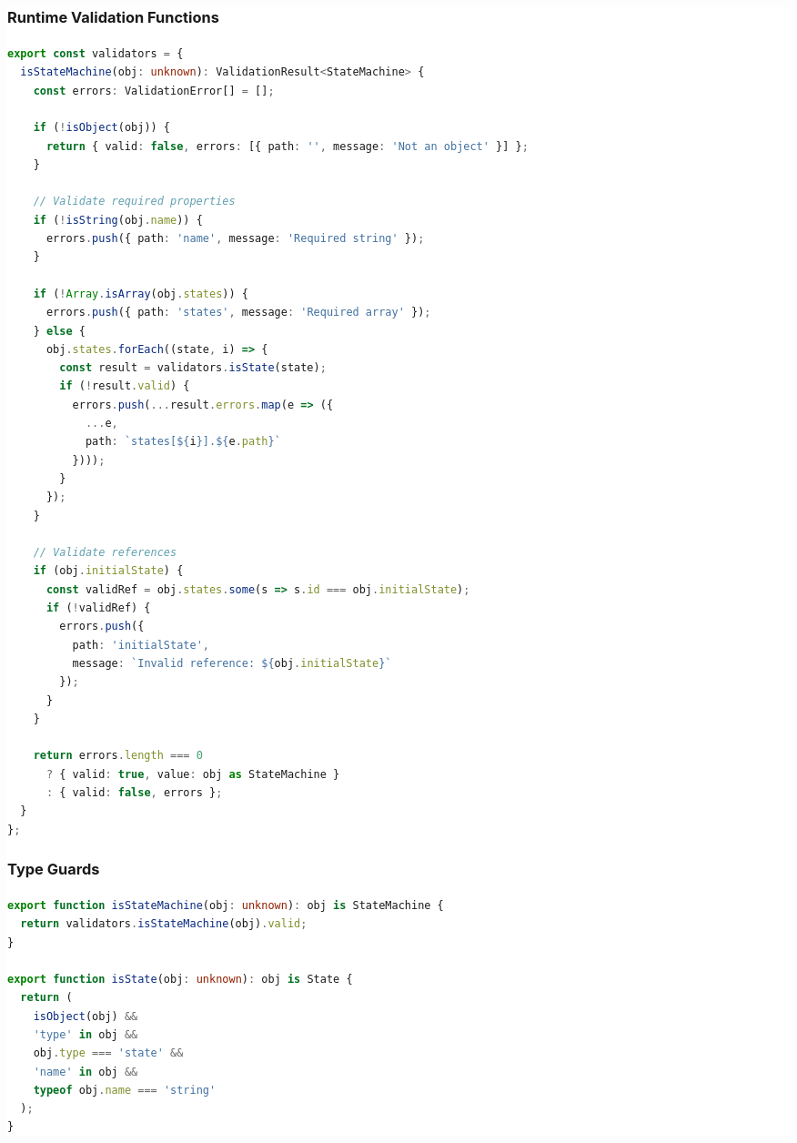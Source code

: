 ### Runtime Validation Functions
```typescript
export const validators = {
  isStateMachine(obj: unknown): ValidationResult<StateMachine> {
    const errors: ValidationError[] = [];
    
    if (!isObject(obj)) {
      return { valid: false, errors: [{ path: '', message: 'Not an object' }] };
    }
    
    // Validate required properties
    if (!isString(obj.name)) {
      errors.push({ path: 'name', message: 'Required string' });
    }
    
    if (!Array.isArray(obj.states)) {
      errors.push({ path: 'states', message: 'Required array' });
    } else {
      obj.states.forEach((state, i) => {
        const result = validators.isState(state);
        if (!result.valid) {
          errors.push(...result.errors.map(e => ({
            ...e,
            path: `states[${i}].${e.path}`
          })));
        }
      });
    }
    
    // Validate references
    if (obj.initialState) {
      const validRef = obj.states.some(s => s.id === obj.initialState);
      if (!validRef) {
        errors.push({
          path: 'initialState',
          message: `Invalid reference: ${obj.initialState}`
        });
      }
    }
    
    return errors.length === 0 
      ? { valid: true, value: obj as StateMachine }
      : { valid: false, errors };
  }
};
```

### Type Guards
```typescript
export function isStateMachine(obj: unknown): obj is StateMachine {
  return validators.isStateMachine(obj).valid;
}

export function isState(obj: unknown): obj is State {
  return (
    isObject(obj) &&
    'type' in obj &&
    obj.type === 'state' &&
    'name' in obj &&
    typeof obj.name === 'string'
  );
}

```